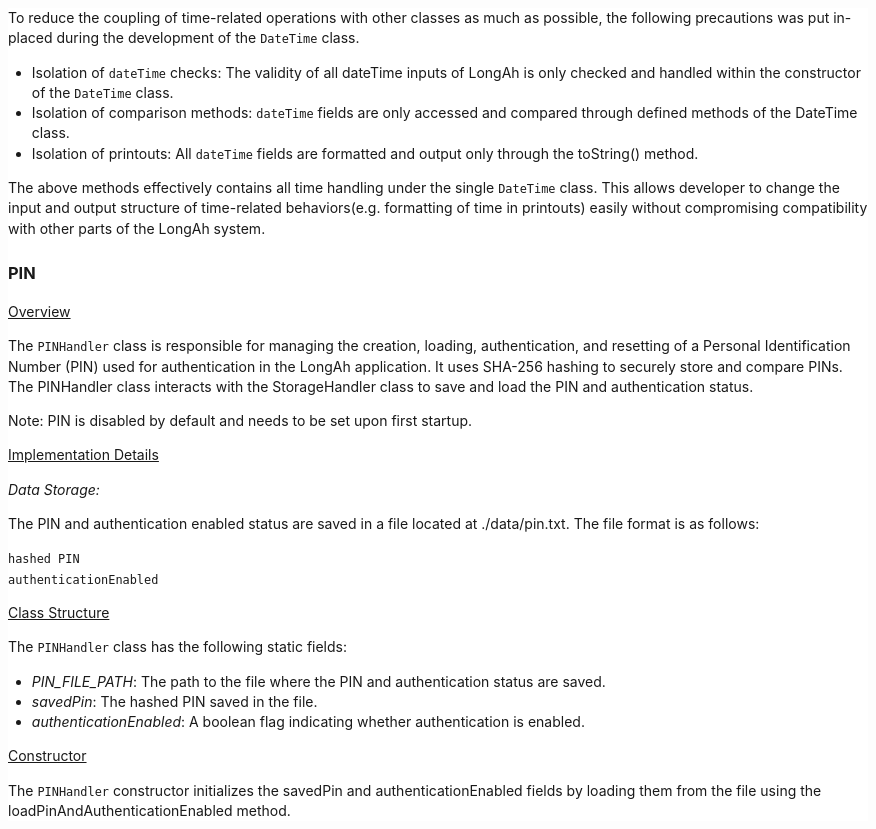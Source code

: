 To reduce the coupling of time-related operations with other classes as much as possible, the following precautions was
put in-placed during the development of the `DateTime` class.

- Isolation of `dateTime` checks: The validity of all dateTime inputs of LongAh is only checked and handled within the
constructor of the `DateTime` class.
- Isolation of comparison methods: `dateTime` fields are only accessed and compared through defined methods of the 
DateTime class.
- Isolation of printouts: All `dateTime` fields are formatted and output only through the toString() method.

The above methods effectively contains all time handling under the single `DateTime` class. This allows developer to 
change the input and output structure of time-related behaviors(e.g. formatting of time in printouts) easily without 
compromising compatibility with other parts of the LongAh system.

### PIN

<ins> Overview </ins>

The `PINHandler` class is responsible for managing the creation, loading, authentication, and resetting of a
Personal Identification Number (PIN) used for authentication in the LongAh application. It uses SHA-256 hashing to
securely store and compare PINs. The PINHandler class interacts with the StorageHandler class to save and load the PIN
and authentication status.

Note: PIN is disabled by default and needs to be set upon first startup.

<div style="page-break-after: always;"></div>

<ins>Implementation Details </ins>

*Data Storage:*

The PIN and authentication enabled status are saved in a file located at ./data/pin.txt.
The file format is as follows:

`hashed PIN`<br />
`authenticationEnabled`<br />

<ins> Class Structure </ins>

The `PINHandler` class has the following static fields:

- *PIN_FILE_PATH*: The path to the file where the PIN and authentication status are saved.
- *savedPin*: The hashed PIN saved in the file.
- *authenticationEnabled*: A boolean flag indicating whether authentication is enabled.

<ins> Constructor </ins>

The `PINHandler` constructor initializes the savedPin and authenticationEnabled fields by loading them from the file using
the loadPinAndAuthenticationEnabled method.
